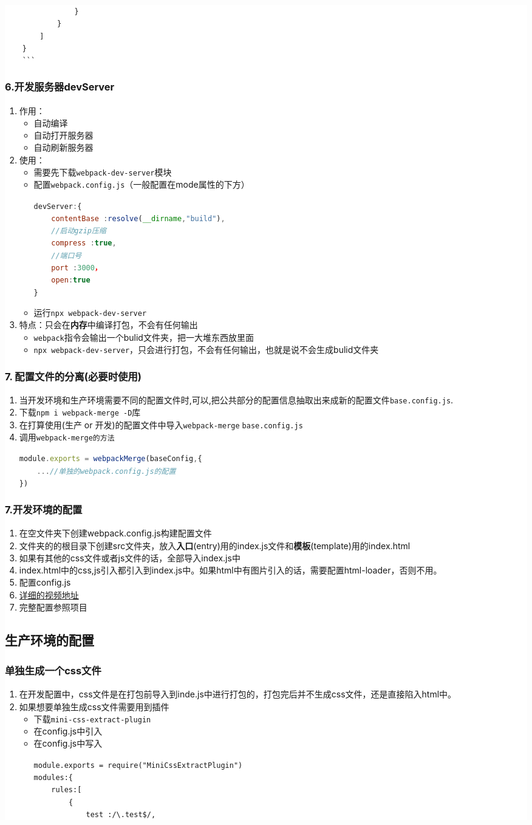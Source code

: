                     }
                }
            ]
        }
        ```
### 6.开发服务器devServer
1.  作用：
    - 自动编译
    - 自动打开服务器
    - 自动刷新服务器
2. 使用： 
    - 需要先下载`webpack-dev-server`模块
    - 配置`webpack.config.js`（一般配置在mode属性的下方）
        ```js
        devServer:{
            contentBase :resolve(__dirname,"build"),
            //启动gzip压缩
            compress :true,
            //端口号
            port :3000，
            open:true
        }
        ```
    - 运行`npx webpack-dev-server`
3. 特点：只会在**内存**中编译打包，不会有任何输出
    - `webpack`指令会输出一个bulid文件夹，把一大堆东西放里面
    - `npx webpack-dev-server`，只会进行打包，不会有任何输出，也就是说不会生成bulid文件夹

### 7. 配置文件的分离(必要时使用)
1. 当开发环境和生产环境需要不同的配置文件时,可以,把公共部分的配置信息抽取出来成新的配置文件`base.config.js`.
2. 下载`npm i webpack-merge -D`库
3. 在打算使用(生产 or 开发)的配置文件中导入`webpack-merge` `base.config.js`
4. 调用`webpack-merge的方法`
    ```js
    module.exports = webpackMerge(baseConfig,{
        ...//单独的webpack.config.js的配置
    })
    ```

### 7.开发环境的配置
1. 在空文件夹下创建webpack.config.js构建配置文件
2. 文件夹的的根目录下创建src文件夹，放入**入口**(entry)用的index.js文件和**模板**(template)用的index.html
3. 如果有其他的css文件或者js文件的话，全部导入index.js中
4. index.html中的css,js引入都引入到index.js中。如果html中有图片引入的话，需要配置html-loader，否则不用。
5. 配置config.js
6. [详细的视频地址](https://www.bilibili.com/video/BV1e7411j7T5?p=10)
7. 完整配置参照项目

## 生产环境的配置
### 单独生成一个css文件
1.  在开发配置中，css文件是在打包前导入到inde.js中进行打包的，打包完后并不生成css文件，还是直接陷入html中。
2. 如果想要单独生成css文件需要用到插件
    - 下载`mini-css-extract-plugin`
    - 在config.js中引入
    - 在config.js中写入
        ```JS
        module.exports = require("MiniCssExtractPlugin")
        modules:{
            rules:[
                {
                    test :/\.test$/,